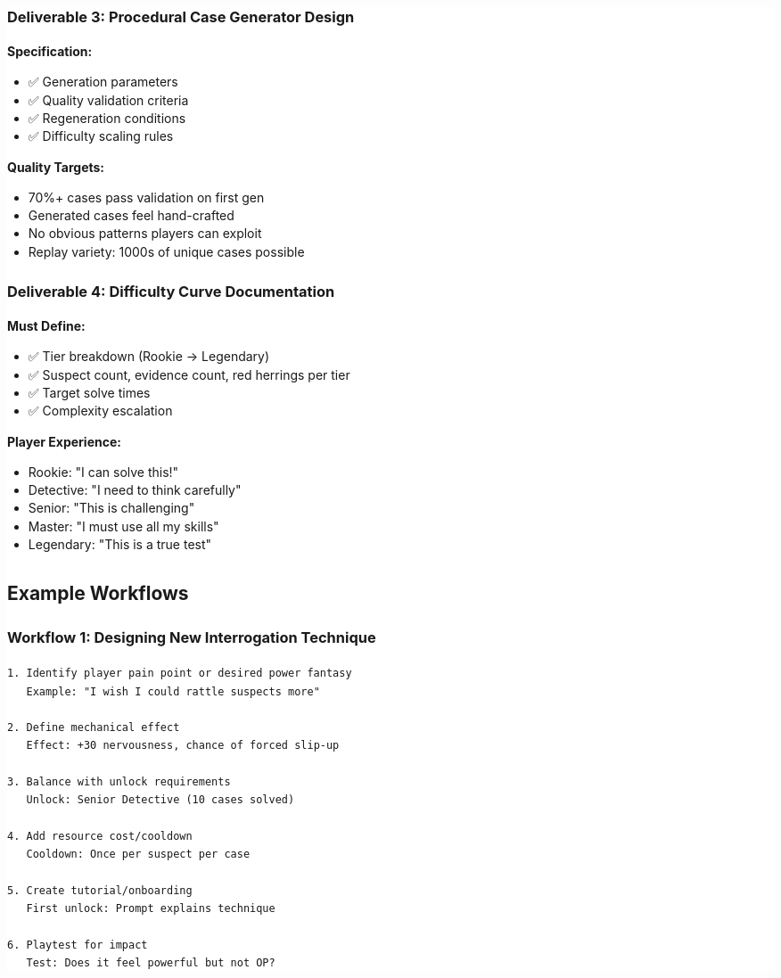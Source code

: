 ### Deliverable 3: Procedural Case Generator Design

**Specification:**
- ✅ Generation parameters
- ✅ Quality validation criteria
- ✅ Regeneration conditions
- ✅ Difficulty scaling rules

**Quality Targets:**
- 70%+ cases pass validation on first gen
- Generated cases feel hand-crafted
- No obvious patterns players can exploit
- Replay variety: 1000s of unique cases possible

### Deliverable 4: Difficulty Curve Documentation

**Must Define:**
- ✅ Tier breakdown (Rookie → Legendary)
- ✅ Suspect count, evidence count, red herrings per tier
- ✅ Target solve times
- ✅ Complexity escalation

**Player Experience:**
- Rookie: "I can solve this!"
- Detective: "I need to think carefully"
- Senior: "This is challenging"
- Master: "I must use all my skills"
- Legendary: "This is a true test"

## Example Workflows

### Workflow 1: Designing New Interrogation Technique

```
1. Identify player pain point or desired power fantasy
   Example: "I wish I could rattle suspects more"

2. Define mechanical effect
   Effect: +30 nervousness, chance of forced slip-up

3. Balance with unlock requirements
   Unlock: Senior Detective (10 cases solved)

4. Add resource cost/cooldown
   Cooldown: Once per suspect per case

5. Create tutorial/onboarding
   First unlock: Prompt explains technique

6. Playtest for impact
   Test: Does it feel powerful but not OP?
```
